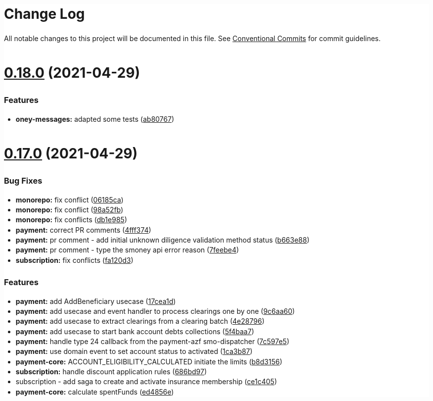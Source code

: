 # Change Log

All notable changes to this project will be documented in this file.
See [Conventional Commits](https://conventionalcommits.org) for commit guidelines.

# [0.18.0](https://dev.azure.com/OneyPay/OneyPay-API/_git/oney/compare/@oney/payment-messages@0.17.0...@oney/payment-messages@0.18.0) (2021-04-29)


### Features

* **oney-messages:** adapted some tests ([ab80767](https://dev.azure.com/OneyPay/OneyPay-API/_git/oney/commits/ab80767808c4806a32c109101f8ac8141b3f20d3))





# [0.17.0](https://dev.azure.com/OneyPay/OneyPay-API/_git/oney/compare/@oney/payment-messages@0.16.0...@oney/payment-messages@0.17.0) (2021-04-29)


### Bug Fixes

* **monorepo:** fix conflict ([06185ca](https://dev.azure.com/OneyPay/OneyPay-API/_git/oney/commits/06185caf573ea2a7f04dedddacbe770e40e4cff2))
* **monorepo:** fix conflict ([98a52fb](https://dev.azure.com/OneyPay/OneyPay-API/_git/oney/commits/98a52fb6f154f2ae580a1caebd3e073118041038))
* **monorepo:** fix conflicts ([db1e985](https://dev.azure.com/OneyPay/OneyPay-API/_git/oney/commits/db1e98521f042ba2adc9fa9899b6edc52bfee179))
* **payment:** correct PR comments ([4fff374](https://dev.azure.com/OneyPay/OneyPay-API/_git/oney/commits/4fff374cf322d59de6ae9a8c2e6b0c9f6ef67753))
* **payment:** pr comment - add initial unknown diligence validation method status ([b663e88](https://dev.azure.com/OneyPay/OneyPay-API/_git/oney/commits/b663e88473c36362dfd83ecab9a34090c01dc6bd))
* **payment:** pr comment - type the smoney api error reason ([7feebe4](https://dev.azure.com/OneyPay/OneyPay-API/_git/oney/commits/7feebe42fa3f8133af845fdf21434e0541765ff3))
* **subscription:** fix conflicts ([fa120d3](https://dev.azure.com/OneyPay/OneyPay-API/_git/oney/commits/fa120d33e3a91f2dcf08fb1075248bd63c3b1d51))


### Features

* **payment:** add AddBeneficiary usecase ([17cea1d](https://dev.azure.com/OneyPay/OneyPay-API/_git/oney/commits/17cea1d9be60756ce74414d5784322b7a5d45368))
* **payment:** add usecase and event handler to process clearings one by one ([9c6aa60](https://dev.azure.com/OneyPay/OneyPay-API/_git/oney/commits/9c6aa6008925928f7769b6b1b15dd58dea65b7c3))
* **payment:** add usecase to extract clearings from a clearing batch ([4e28796](https://dev.azure.com/OneyPay/OneyPay-API/_git/oney/commits/4e287968e3c0e75d402509976a8ee4a0b0ddad77))
* **payment:** add usecase to start bank account debts collections ([5f4baa7](https://dev.azure.com/OneyPay/OneyPay-API/_git/oney/commits/5f4baa7950cfe3eccac72c409b42da3aebd86b64))
* **payment:** handle type 24 callback from the payment-azf smo-dispatcher ([7c597e5](https://dev.azure.com/OneyPay/OneyPay-API/_git/oney/commits/7c597e5e40e954567c5288ec9e2cf7e38d11933e))
* **payment:** use domain event to set account status to activated ([1ca3b87](https://dev.azure.com/OneyPay/OneyPay-API/_git/oney/commits/1ca3b87437551ebd778a659109ec52ae280c1600))
* **payment-core:** ACCOUNT_ELIGIBILITY_CALCULATED initiate the limits ([b8d3156](https://dev.azure.com/OneyPay/OneyPay-API/_git/oney/commits/b8d3156741669914d1d1015a69f999f299e0ecad))
* **subscription:** handle discount application rules ([686bd97](https://dev.azure.com/OneyPay/OneyPay-API/_git/oney/commits/686bd97ffacf91bfa470144493c4f2b116a3dcb5))
* subscription - add saga to create and activate insurance membership ([ce1c405](https://dev.azure.com/OneyPay/OneyPay-API/_git/oney/commits/ce1c4053ca0814d5c9a3688c1da1a79442c28d42))
* **payment-core:** calculate spentFunds ([ed4856e](https://dev.azure.com/OneyPay/OneyPay-API/_git/oney/commits/ed4856ef2f82e24db65165ff16f267880dba3df5))